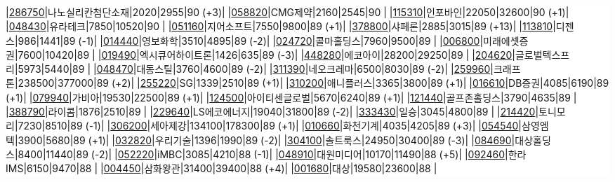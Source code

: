 |[286750](https://finance.daum.net/quotes/A286750)|나노실리칸첨단소재|2020|2955|90 (+3)|
|[058820](https://finance.daum.net/quotes/A058820)|CMG제약|2160|2545|90 |
|[115310](https://finance.daum.net/quotes/A115310)|인포바인|22050|32600|90 (+1)|
|[048430](https://finance.daum.net/quotes/A048430)|유라테크|7850|10520|90 |
|[051160](https://finance.daum.net/quotes/A051160)|지어소프트|7550|9800|89 (+1)|
|[378800](https://finance.daum.net/quotes/A378800)|샤페론|2885|3015|89 (+13)|
|[113810](https://finance.daum.net/quotes/A113810)|디젠스|986|1441|89 (-1)|
|[014440](https://finance.daum.net/quotes/A014440)|영보화학|3510|4895|89 (-2)|
|[024720](https://finance.daum.net/quotes/A024720)|콜마홀딩스|7960|9500|89 |
|[006800](https://finance.daum.net/quotes/A006800)|미래에셋증권|7600|10420|89 |
|[019490](https://finance.daum.net/quotes/A019490)|엑시큐어하이트론|1426|635|89 (-3)|
|[448280](https://finance.daum.net/quotes/A448280)|에코아이|28200|29250|89 |
|[204620](https://finance.daum.net/quotes/A204620)|글로벌텍스프리|5973|5440|89 |
|[048470](https://finance.daum.net/quotes/A048470)|대동스틸|3760|4600|89 (-2)|
|[311390](https://finance.daum.net/quotes/A311390)|네오크레마|6500|8030|89 (-2)|
|[259960](https://finance.daum.net/quotes/A259960)|크래프톤|238500|377000|89 (+2)|
|[255220](https://finance.daum.net/quotes/A255220)|SG|1339|2510|89 (+1)|
|[310200](https://finance.daum.net/quotes/A310200)|애니플러스|3365|3800|89 (+1)|
|[016610](https://finance.daum.net/quotes/A016610)|DB증권|4085|6190|89 (+1)|
|[079940](https://finance.daum.net/quotes/A079940)|가비아|19530|22500|89 (+1)|
|[124500](https://finance.daum.net/quotes/A124500)|아이티센글로벌|5670|6240|89 (+1)|
|[121440](https://finance.daum.net/quotes/A121440)|골프존홀딩스|3790|4635|89 |
|[388790](https://finance.daum.net/quotes/A388790)|라이콤|1876|2510|89 |
|[229640](https://finance.daum.net/quotes/A229640)|LS에코에너지|19040|31800|89 (-2)|
|[333430](https://finance.daum.net/quotes/A333430)|일승|3045|4800|89 |
|[214420](https://finance.daum.net/quotes/A214420)|토니모리|7230|8510|89 (-1)|
|[306200](https://finance.daum.net/quotes/A306200)|세아제강|134100|178300|89 (+1)|
|[010660](https://finance.daum.net/quotes/A010660)|화천기계|4035|4205|89 (+3)|
|[054540](https://finance.daum.net/quotes/A054540)|삼영엠텍|3900|5680|89 (+1)|
|[032820](https://finance.daum.net/quotes/A032820)|우리기술|1396|1990|89 (-2)|
|[304100](https://finance.daum.net/quotes/A304100)|솔트룩스|24950|30400|89 (-3)|
|[084690](https://finance.daum.net/quotes/A084690)|대상홀딩스|8400|11440|89 (-2)|
|[052220](https://finance.daum.net/quotes/A052220)|iMBC|3085|4210|88 (-1)|
|[048910](https://finance.daum.net/quotes/A048910)|대원미디어|10170|11490|88 (+5)|
|[092460](https://finance.daum.net/quotes/A092460)|한라IMS|6150|9470|88 |
|[004450](https://finance.daum.net/quotes/A004450)|삼화왕관|31400|39400|88 (+4)|
|[001680](https://finance.daum.net/quotes/A001680)|대상|19580|23600|88 |